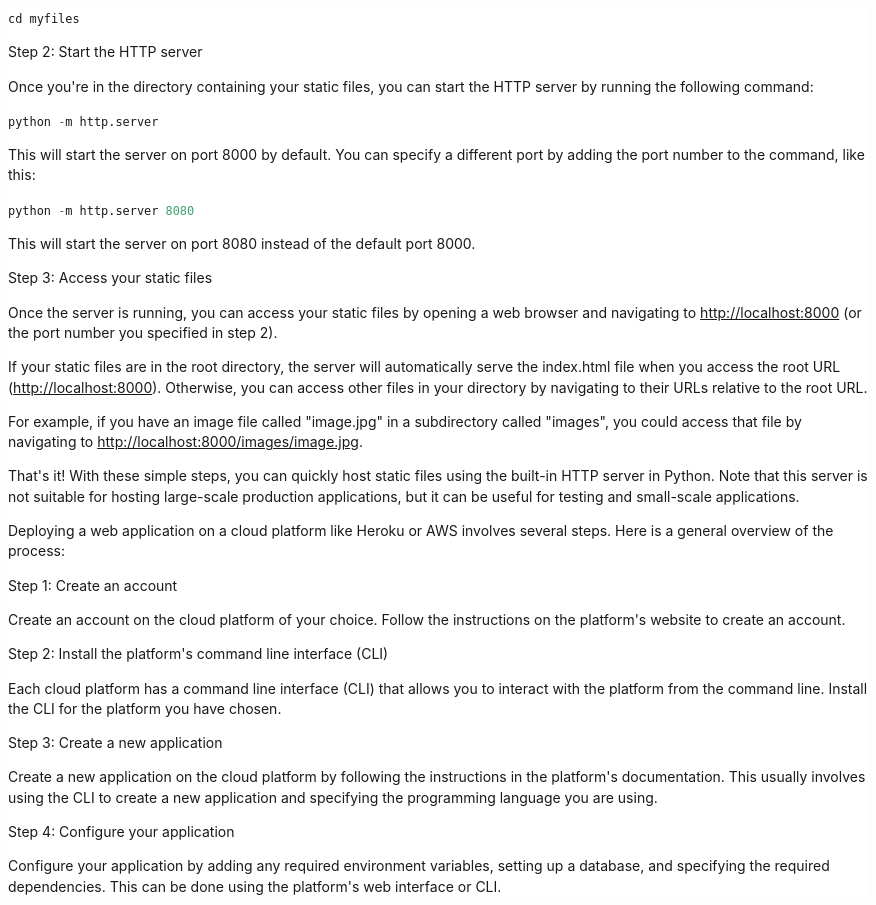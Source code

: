 ```python
cd myfiles
```
Step 2: Start the HTTP server

Once you're in the directory containing your static files, you can start the HTTP server by running the following command:


```python
python -m http.server
```
This will start the server on port 8000 by default. You can specify a different port by adding the port number to the command, like this:


```python
python -m http.server 8080
```
This will start the server on port 8080 instead of the default port 8000.

Step 3: Access your static files

Once the server is running, you can access your static files by opening a web browser and navigating to <http://localhost:8000> (or the port number you specified in step 2).

If your static files are in the root directory, the server will automatically serve the index.html file when you access the root URL (<http://localhost:8000>). Otherwise, you can access other files in your directory by navigating to their URLs relative to the root URL.

For example, if you have an image file called "image.jpg" in a subdirectory called "images", you could access that file by navigating to <http://localhost:8000/images/image.jpg>.

That's it! With these simple steps, you can quickly host static files using the built-in HTTP server in Python. Note that this server is not suitable for hosting large-scale production applications, but it can be useful for testing and small-scale applications.


Deploying a web application on a cloud platform like Heroku or AWS involves several steps. Here is a general overview of the process:

Step 1: Create an account

Create an account on the cloud platform of your choice. Follow the instructions on the platform's website to create an account.

Step 2: Install the platform's command line interface (CLI)

Each cloud platform has a command line interface (CLI) that allows you to interact with the platform from the command line. Install the CLI for the platform you have chosen.

Step 3: Create a new application

Create a new application on the cloud platform by following the instructions in the platform's documentation. This usually involves using the CLI to create a new application and specifying the programming language you are using.

Step 4: Configure your application

Configure your application by adding any required environment variables, setting up a database, and specifying the required dependencies. This can be done using the platform's web interface or CLI.
